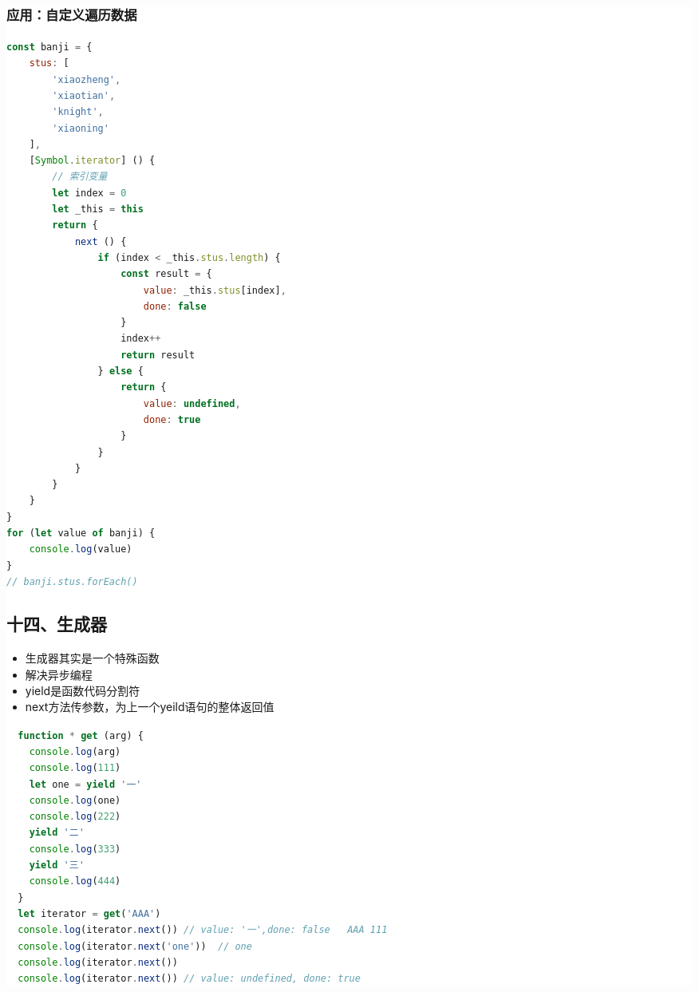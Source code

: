 ### 应用：自定义遍历数据

```js
const banji = {
    stus: [
        'xiaozheng',
        'xiaotian',
        'knight',
        'xiaoning'
    ],
    [Symbol.iterator] () {
        // 索引变量
        let index = 0
        let _this = this
        return {
            next () {
                if (index < _this.stus.length) {
                    const result = {
                        value: _this.stus[index],
                        done: false
                    }
                    index++
                    return result
                } else {
                    return {
                        value: undefined,
                        done: true
                    }
                }
            }
        }
    }
}
for (let value of banji) {
    console.log(value)
}
// banji.stus.forEach()
```

## 十四、生成器

- 生成器其实是一个特殊函数
- 解决异步编程
- yield是函数代码分割符
- next方法传参数，为上一个yeild语句的整体返回值

```js
  function * get (arg) {
    console.log(arg)
    console.log(111)
    let one = yield '一'
    console.log(one)
    console.log(222)
    yield '二'
    console.log(333)
    yield '三'
    console.log(444)
  }
  let iterator = get('AAA')
  console.log(iterator.next()) // value: '一',done: false   AAA 111
  console.log(iterator.next('one'))  // one
  console.log(iterator.next())
  console.log(iterator.next()) // value: undefined, done: true
```
